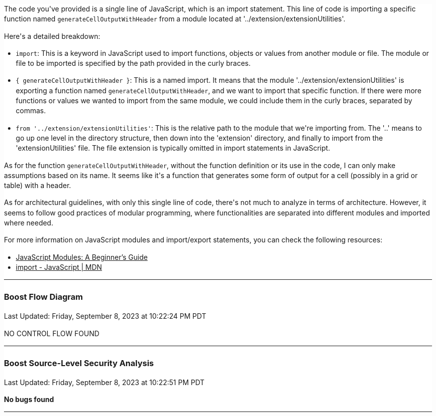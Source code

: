 The code you've provided is a single line of JavaScript, which is an import statement. This line of code is importing a specific function named `generateCellOutputWithHeader` from a module located at '../extension/extensionUtilities'. 

Here's a detailed breakdown:

- `import`: This is a keyword in JavaScript used to import functions, objects or values from another module or file. The module or file to be imported is specified by the path provided in the curly braces.

- `{ generateCellOutputWithHeader }`: This is a named import. It means that the module '../extension/extensionUtilities' is exporting a function named `generateCellOutputWithHeader`, and we want to import that specific function. If there were more functions or values we wanted to import from the same module, we could include them in the curly braces, separated by commas.

- `from '../extension/extensionUtilities'`: This is the relative path to the module that we're importing from. The '..' means to go up one level in the directory structure, then down into the 'extension' directory, and finally to import from the 'extensionUtilities' file. The file extension is typically omitted in import statements in JavaScript.

As for the function `generateCellOutputWithHeader`, without the function definition or its use in the code, I can only make assumptions based on its name. It seems like it's a function that generates some form of output for a cell (possibly in a grid or table) with a header.

As for architectural guidelines, with only this single line of code, there's not much to analyze in terms of architecture. However, it seems to follow good practices of modular programming, where functionalities are separated into different modules and imported where needed.

For more information on JavaScript modules and import/export statements, you can check the following resources:
- [JavaScript Modules: A Beginner’s Guide](https://www.freecodecamp.org/news/javascript-modules-a-beginner-s-guide-783f7d7a5fcc/)
- [import - JavaScript | MDN](https://developer.mozilla.org/en-US/docs/Web/JavaScript/Reference/Statements/import)



---

### Boost Flow Diagram

Last Updated: Friday, September 8, 2023 at 10:22:24 PM PDT

NO CONTROL FLOW FOUND



---

### Boost Source-Level Security Analysis

Last Updated: Friday, September 8, 2023 at 10:22:51 PM PDT

**No bugs found**



---
